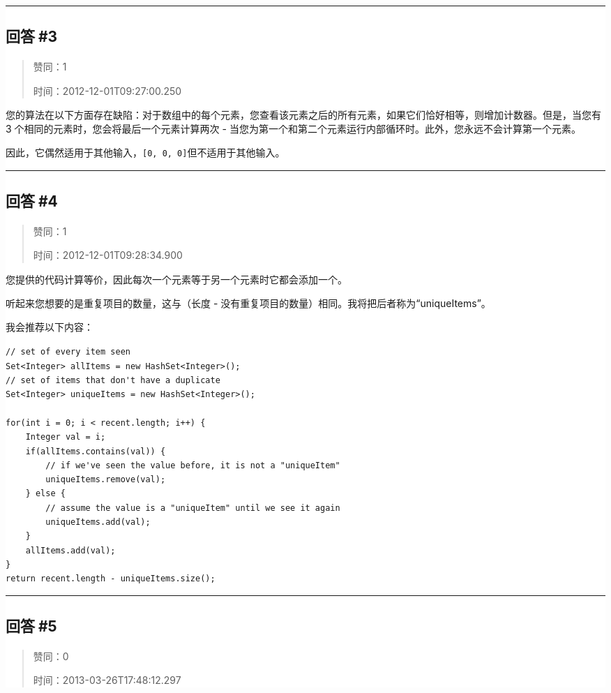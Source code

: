 * * *

## 回答 #3

> 赞同：1
> 
> 时间：2012-12-01T09:27:00.250

您的算法在以下方面存在缺陷：对于数组中的每个元素，您查看该元素之后的所有元素，如果它们恰好相等，则增加计数器。但是，当您有 3 个相同的元素时，您会将最后一个元素计算两次 - 当您为第一个和第二个元素运行内部循环时。此外，您永远不会计算第一个元素。

因此，它偶然适用于其他输入，`[0, 0, 0]`但不适用于其他输入。

* * *

## 回答 #4

> 赞同：1
> 
> 时间：2012-12-01T09:28:34.900

您提供的代码计算等价，因此每次一个元素等于另一个元素时它都会添加一个。

听起来您想要的是重复项目的数量，这与（长度 - 没有重复项目的数量）相同。我将把后者称为“uniqueItems”。

我会推荐以下内容：

```
// set of every item seen
Set<Integer> allItems = new HashSet<Integer>();
// set of items that don't have a duplicate
Set<Integer> uniqueItems = new HashSet<Integer>();

for(int i = 0; i < recent.length; i++) {
    Integer val = i;
    if(allItems.contains(val)) {
        // if we've seen the value before, it is not a "uniqueItem"
        uniqueItems.remove(val); 
    } else {
        // assume the value is a "uniqueItem" until we see it again
        uniqueItems.add(val);
    }
    allItems.add(val);
}
return recent.length - uniqueItems.size(); 
```

* * *

## 回答 #5

> 赞同：0
> 
> 时间：2013-03-26T17:48:12.297
